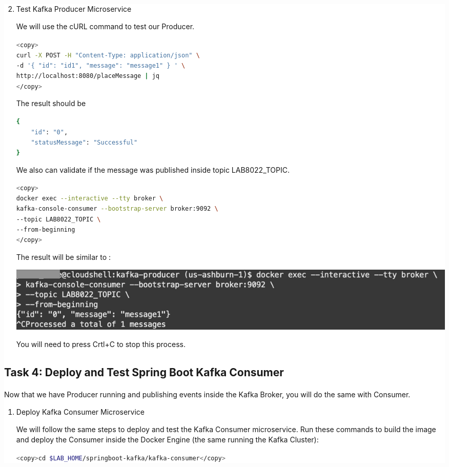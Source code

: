 2. Test Kafka Producer Microservice

    We will use the cURL command to test our Producer.

    ```bash
    <copy>
    curl -X POST -H "Content-Type: application/json" \
    -d '{ "id": "id1", "message": "message1" } ' \
    http://localhost:8080/placeMessage | jq
    </copy>
    ```

    The result should be

    ```bash
    {
        "id": "0",
        "statusMessage": "Successful"
    }
    ```

    We also can validate if the message was published inside topic LAB8022_TOPIC.

    ```bash
    <copy>
    docker exec --interactive --tty broker \
    kafka-console-consumer --bootstrap-server broker:9092 \
    --topic LAB8022_TOPIC \
    --from-beginning
    </copy>
    ```

    The result will be similar to :

    ![Kafka Consumer inside Docker](images/kafka-consumer-docker.png " ")

    You will need to press Crtl+C to stop this process.

## **Task 4:** Deploy and Test Spring Boot Kafka Consumer

Now that we have Producer running and publishing events inside the Kafka Broker, you will do the same with Consumer.

1. Deploy Kafka Consumer Microservice

    We will follow the same steps to deploy and test the Kafka Consumer microservice. Run these commands to build the image and deploy the Consumer inside the Docker Engine (the same running the Kafka Cluster):

    ```bash
    <copy>cd $LAB_HOME/springboot-kafka/kafka-consumer</copy>
    ```
